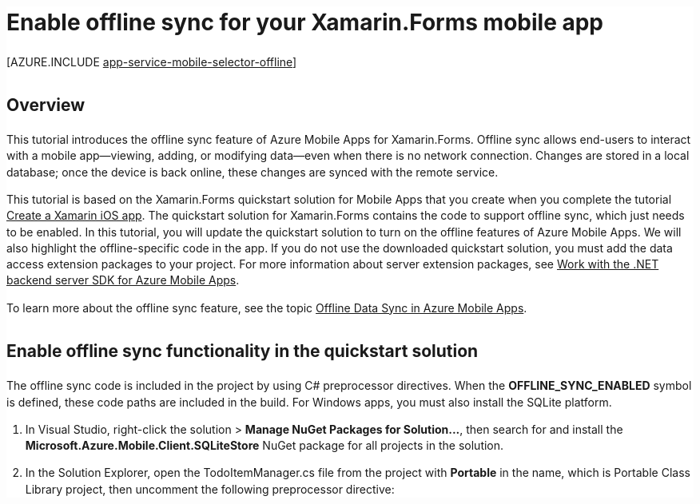 <properties
    pageTitle="Enable offline sync for your Azure Mobile App (Xamarin.Forms) | Azure"
    description="Learn how to use App Service Mobile App to cache and sync offline data in your Xamarin.Forms application"
    documentationCenter="xamarin"
    authors="ggailey777"
    manager="erikre"
    editor=""
    services="app-service\mobile"/>

<tags
	ms.service="app-service-mobile"
	ms.date="06/18/2016"
	wacn.date=""/>

# Enable offline sync for your Xamarin.Forms mobile app

[AZURE.INCLUDE [app-service-mobile-selector-offline](../../includes/app-service-mobile-selector-offline.md)]

## Overview
This tutorial introduces the offline sync feature of Azure Mobile Apps for Xamarin.Forms. Offline sync allows end-users to interact with a mobile app&mdash;viewing, adding, or modifying data&mdash;even when there is no network connection. Changes are stored in a local database; once the device is back online, these changes are synced with the remote service.

This tutorial is based on the Xamarin.Forms quickstart solution for Mobile Apps that you create when you complete the tutorial [Create a Xamarin iOS app]. The quickstart solution for Xamarin.Forms contains the code to support offline sync, which just needs to be enabled. In this tutorial, you will update the quickstart solution to turn on the offline features of Azure Mobile Apps. We will also highlight the offline-specific code in the app. If you do not use the downloaded quickstart solution, you must add the data access extension packages to your project. For more information about server extension packages, see [Work with the .NET backend server SDK for Azure Mobile Apps](/documentation/articles/app-service-mobile-dotnet-backend-how-to-use-server-sdk/).

To learn more about the offline sync feature, see the topic [Offline Data Sync in Azure Mobile Apps].

## Enable offline sync functionality in the quickstart solution

The offline sync code is included in the project by using C# preprocessor directives. When the **OFFLINE_SYNC_ENABLED** symbol is defined, these code paths are included in the build. For Windows apps, you must also install the SQLite platform. 

1. In Visual Studio, right-click the solution > **Manage NuGet Packages for Solution...**, then search for and install the **Microsoft.Azure.Mobile.Client.SQLiteStore** NuGet package for all projects in the solution.

2. In the Solution Explorer, open the TodoItemManager.cs file from the project with **Portable** in the name, which is Portable Class Library project, then uncomment the following preprocessor directive:


[Create a Xamarin iOS app]: /documentation/articles/app-service-mobile-xamarin-ios-get-started/
[Offline Data Sync in Azure Mobile Apps]: /documentation/articles/app-service-mobile-offline-data-sync/
[How to use the Xamarin Component client for Azure Mobile Services]: /documentation/articles/partner-xamarin-mobile-services-how-to-use-client-library/
[Cloud Cover: Offline Sync in Azure Mobile Services]: http://channel9.msdn.com/Shows/Cloud+Cover/Episode-155-Offline-Storage-with-Donna-Malayeri